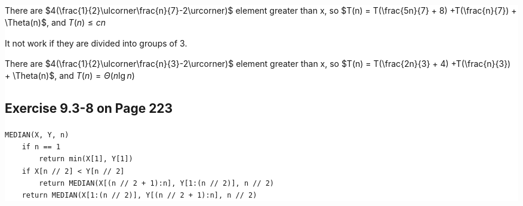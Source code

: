 There are $4(\frac{1}{2}\ulcorner\frac{n}{7}-2\urcorner)$ element greater than x,
so $T(n) = T(\frac{5n}{7} + 8) +T(\frac{n}{7}) + \Theta(n)$, and $T(n) \le cn$

It not work if they are divided into groups of 3.

There are $4(\frac{1}{2}\ulcorner\frac{n}{3}-2\urcorner)$ element greater than x,
so $T(n) = T(\frac{2n}{3} + 4) +T(\frac{n}{3}) + \Theta(n)$, and $T(n) = \Theta(n\lg{n})$

## Exercise 9.3-8 on Page 223

```pseudocode
MEDIAN(X, Y, n)
    if n == 1
        return min(X[1], Y[1])
    if X[n // 2] < Y[n // 2]
        return MEDIAN(X[(n // 2 + 1):n], Y[1:(n // 2)], n // 2)
    return MEDIAN(X[1:(n // 2)], Y[(n // 2 + 1):n], n // 2)
```
